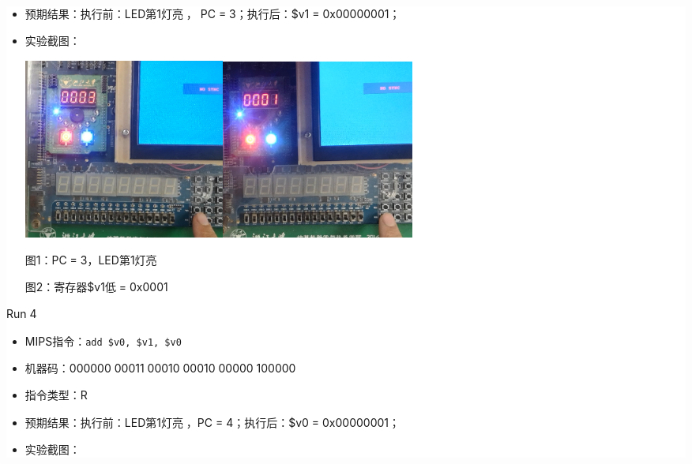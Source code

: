 * 预期结果：执行前：LED第1灯亮 ， PC = 3；执行后：$v1 = 0x00000001；

* 实验截图：

  <img src="Lab4.assets/image-20200710203757788.png" alt="image-20200710203757788" style="zoom:80%;" /><img src="Lab4.assets/image-20200710204206882.png" alt="image-20200710204206882" style="zoom:80%;" />

  图1：PC = 3，LED第1灯亮

  图2：寄存器$v1低 = 0x0001



Run 4

* MIPS指令：`add $v0, $v1, $v0`

* 机器码：000000 00011 00010 00010 00000 100000

* 指令类型：R

* 预期结果：执行前：LED第1灯亮 ，PC = 4；执行后：$v0 = 0x00000001；

* 实验截图：

